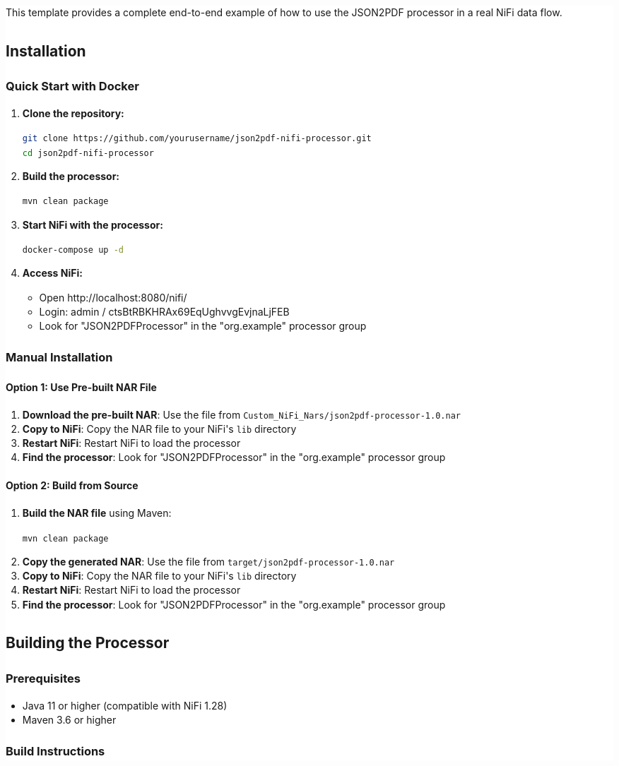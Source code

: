 This template provides a complete end-to-end example of how to use the JSON2PDF processor in a real NiFi data flow.

## Installation

### Quick Start with Docker

1. **Clone the repository:**
   ```bash
   git clone https://github.com/yourusername/json2pdf-nifi-processor.git
   cd json2pdf-nifi-processor
   ```

2. **Build the processor:**
   ```bash
   mvn clean package
   ```

3. **Start NiFi with the processor:**
   ```bash
   docker-compose up -d
   ```

4. **Access NiFi:**
   - Open http://localhost:8080/nifi/
   - Login: admin / ctsBtRBKHRAx69EqUghvvgEvjnaLjFEB
   - Look for "JSON2PDFProcessor" in the "org.example" processor group

### Manual Installation

#### Option 1: Use Pre-built NAR File
1. **Download the pre-built NAR**: Use the file from `Custom_NiFi_Nars/json2pdf-processor-1.0.nar`
2. **Copy to NiFi**: Copy the NAR file to your NiFi's `lib` directory
3. **Restart NiFi**: Restart NiFi to load the processor
4. **Find the processor**: Look for "JSON2PDFProcessor" in the "org.example" processor group

#### Option 2: Build from Source
1. **Build the NAR file** using Maven:
   ```bash
   mvn clean package
   ```
2. **Copy the generated NAR**: Use the file from `target/json2pdf-processor-1.0.nar`
3. **Copy to NiFi**: Copy the NAR file to your NiFi's `lib` directory
4. **Restart NiFi**: Restart NiFi to load the processor
5. **Find the processor**: Look for "JSON2PDFProcessor" in the "org.example" processor group

## Building the Processor

### Prerequisites
- Java 11 or higher (compatible with NiFi 1.28)
- Maven 3.6 or higher

### Build Instructions

